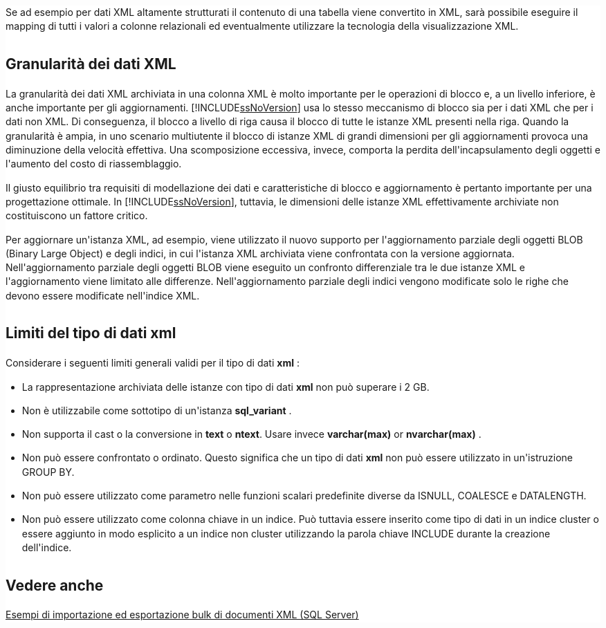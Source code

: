 Se ad esempio per dati XML altamente strutturati il contenuto di una tabella viene convertito in XML, sarà possibile eseguire il mapping di tutti i valori a colonne relazionali ed eventualmente utilizzare la tecnologia della visualizzazione XML.  
  
## <a name="granularity-of-xml-data"></a>Granularità dei dati XML  
 La granularità dei dati XML archiviata in una colonna XML è molto importante per le operazioni di blocco e, a un livello inferiore, è anche importante per gli aggiornamenti. [!INCLUDE[ssNoVersion](../../includes/ssnoversion-md.md)] usa lo stesso meccanismo di blocco sia per i dati XML che per i dati non XML. Di conseguenza, il blocco a livello di riga causa il blocco di tutte le istanze XML presenti nella riga. Quando la granularità è ampia, in uno scenario multiutente il blocco di istanze XML di grandi dimensioni per gli aggiornamenti provoca una diminuzione della velocità effettiva. Una scomposizione eccessiva, invece, comporta la perdita dell'incapsulamento degli oggetti e l'aumento del costo di riassemblaggio.  
  
 Il giusto equilibrio tra requisiti di modellazione dei dati e caratteristiche di blocco e aggiornamento è pertanto importante per una progettazione ottimale. In [!INCLUDE[ssNoVersion](../../includes/ssnoversion-md.md)], tuttavia, le dimensioni delle istanze XML effettivamente archiviate non costituiscono un fattore critico.  
  
 Per aggiornare un'istanza XML, ad esempio, viene utilizzato il nuovo supporto per l'aggiornamento parziale degli oggetti BLOB (Binary Large Object) e degli indici, in cui l'istanza XML archiviata viene confrontata con la versione aggiornata. Nell'aggiornamento parziale degli oggetti BLOB viene eseguito un confronto differenziale tra le due istanze XML e l'aggiornamento viene limitato alle differenze. Nell'aggiornamento parziale degli indici vengono modificate solo le righe che devono essere modificate nell'indice XML.  
  
## <a name="limitations-of-the-xml-data-type"></a>Limiti del tipo di dati xml  
 Considerare i seguenti limiti generali validi per il tipo di dati **xml** :  
  
-   La rappresentazione archiviata delle istanze con tipo di dati **xml** non può superare i 2 GB.  
  
-   Non è utilizzabile come sottotipo di un'istanza **sql_variant** .  
  
-   Non supporta il cast o la conversione in **text** o **ntext**. Usare invece **varchar(max)** or **nvarchar(max)** .  
  
-   Non può essere confrontato o ordinato. Questo significa che un tipo di dati **xml** non può essere utilizzato in un'istruzione GROUP BY.  
  
-   Non può essere utilizzato come parametro nelle funzioni scalari predefinite diverse da ISNULL, COALESCE e DATALENGTH.  
  
-   Non può essere utilizzato come colonna chiave in un indice. Può tuttavia essere inserito come tipo di dati in un indice cluster o essere aggiunto in modo esplicito a un indice non cluster utilizzando la parola chiave INCLUDE durante la creazione dell'indice.  
  
## <a name="see-also"></a>Vedere anche  
 [Esempi di importazione ed esportazione bulk di documenti XML &#40;SQL Server&#41;](../../relational-databases/import-export/examples-of-bulk-import-and-export-of-xml-documents-sql-server.md)  
  
  
